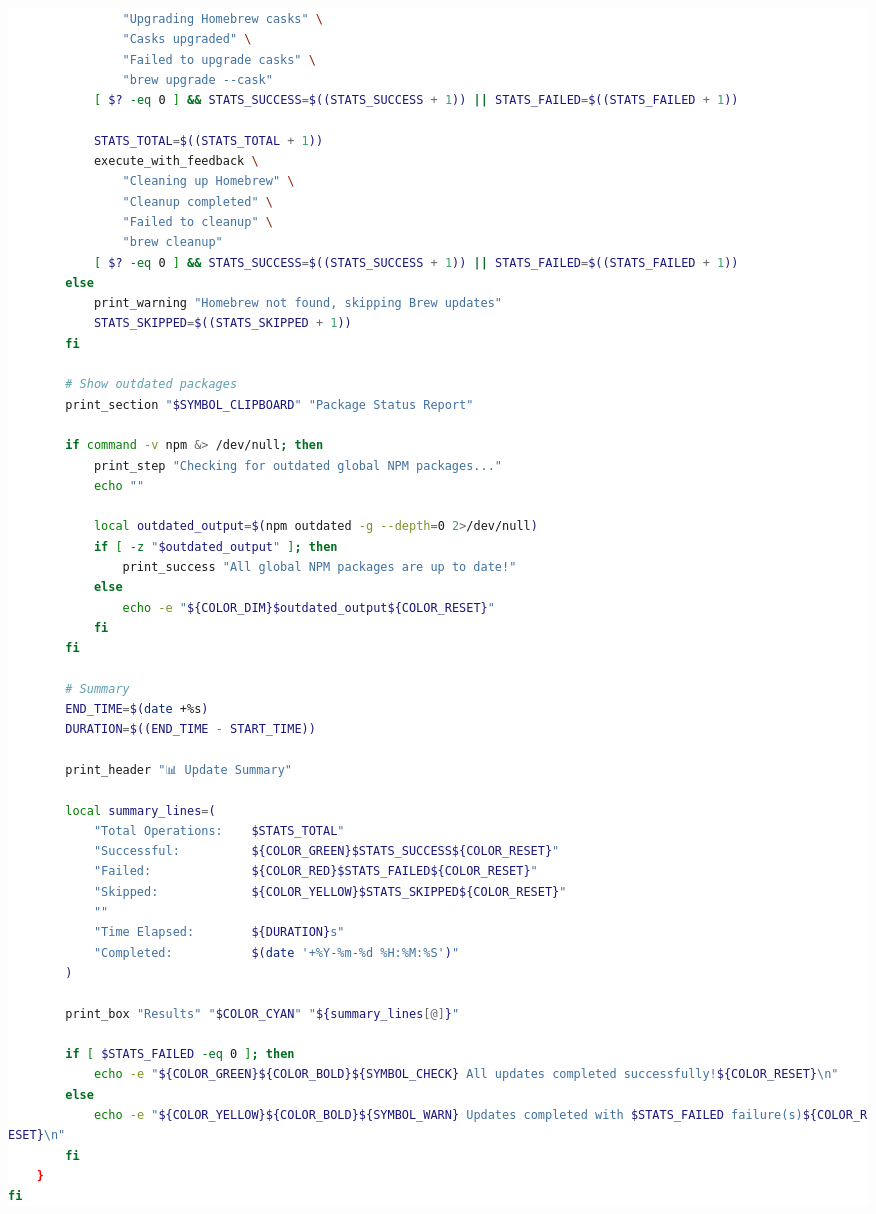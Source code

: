 ```bash
                "Upgrading Homebrew casks" \
                "Casks upgraded" \
                "Failed to upgrade casks" \
                "brew upgrade --cask"
            [ $? -eq 0 ] && STATS_SUCCESS=$((STATS_SUCCESS + 1)) || STATS_FAILED=$((STATS_FAILED + 1))

            STATS_TOTAL=$((STATS_TOTAL + 1))
            execute_with_feedback \
                "Cleaning up Homebrew" \
                "Cleanup completed" \
                "Failed to cleanup" \
                "brew cleanup"
            [ $? -eq 0 ] && STATS_SUCCESS=$((STATS_SUCCESS + 1)) || STATS_FAILED=$((STATS_FAILED + 1))
        else
            print_warning "Homebrew not found, skipping Brew updates"
            STATS_SKIPPED=$((STATS_SKIPPED + 1))
        fi

        # Show outdated packages
        print_section "$SYMBOL_CLIPBOARD" "Package Status Report"

        if command -v npm &> /dev/null; then
            print_step "Checking for outdated global NPM packages..."
            echo ""

            local outdated_output=$(npm outdated -g --depth=0 2>/dev/null)
            if [ -z "$outdated_output" ]; then
                print_success "All global NPM packages are up to date!"
            else
                echo -e "${COLOR_DIM}$outdated_output${COLOR_RESET}"
            fi
        fi

        # Summary
        END_TIME=$(date +%s)
        DURATION=$((END_TIME - START_TIME))

        print_header "📊 Update Summary"

        local summary_lines=(
            "Total Operations:    $STATS_TOTAL"
            "Successful:          ${COLOR_GREEN}$STATS_SUCCESS${COLOR_RESET}"
            "Failed:              ${COLOR_RED}$STATS_FAILED${COLOR_RESET}"
            "Skipped:             ${COLOR_YELLOW}$STATS_SKIPPED${COLOR_RESET}"
            ""
            "Time Elapsed:        ${DURATION}s"
            "Completed:           $(date '+%Y-%m-%d %H:%M:%S')"
        )

        print_box "Results" "$COLOR_CYAN" "${summary_lines[@]}"

        if [ $STATS_FAILED -eq 0 ]; then
            echo -e "${COLOR_GREEN}${COLOR_BOLD}${SYMBOL_CHECK} All updates completed successfully!${COLOR_RESET}\n"
        else
            echo -e "${COLOR_YELLOW}${COLOR_BOLD}${SYMBOL_WARN} Updates completed with $STATS_FAILED failure(s)${COLOR_RESET}\n"
        fi
    }
fi
```